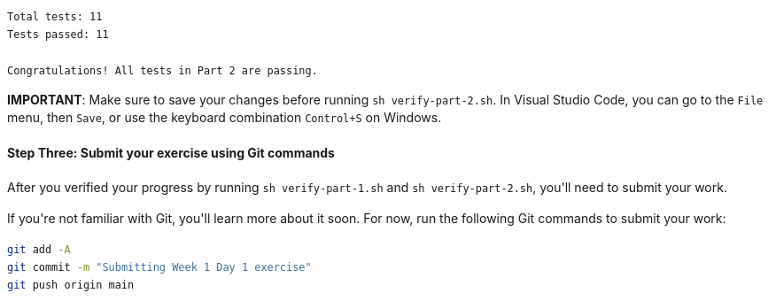 ```
Total tests: 11
Tests passed: 11

Congratulations! All tests in Part 2 are passing.
```

**IMPORTANT**: Make sure to save your changes before running `sh verify-part-2.sh`. In Visual Studio Code, you can go to the `File` menu, then `Save`, or use the keyboard combination `Control+S` on Windows.

#### Step Three: Submit your exercise using Git commands

After you verified your progress by running `sh verify-part-1.sh` and `sh verify-part-2.sh`, you'll need to submit your work.

If you're not familiar with Git, you'll learn more about it soon. For now, run the following Git commands to submit your work:

```bash
git add -A
git commit -m "Submitting Week 1 Day 1 exercise"
git push origin main
```
